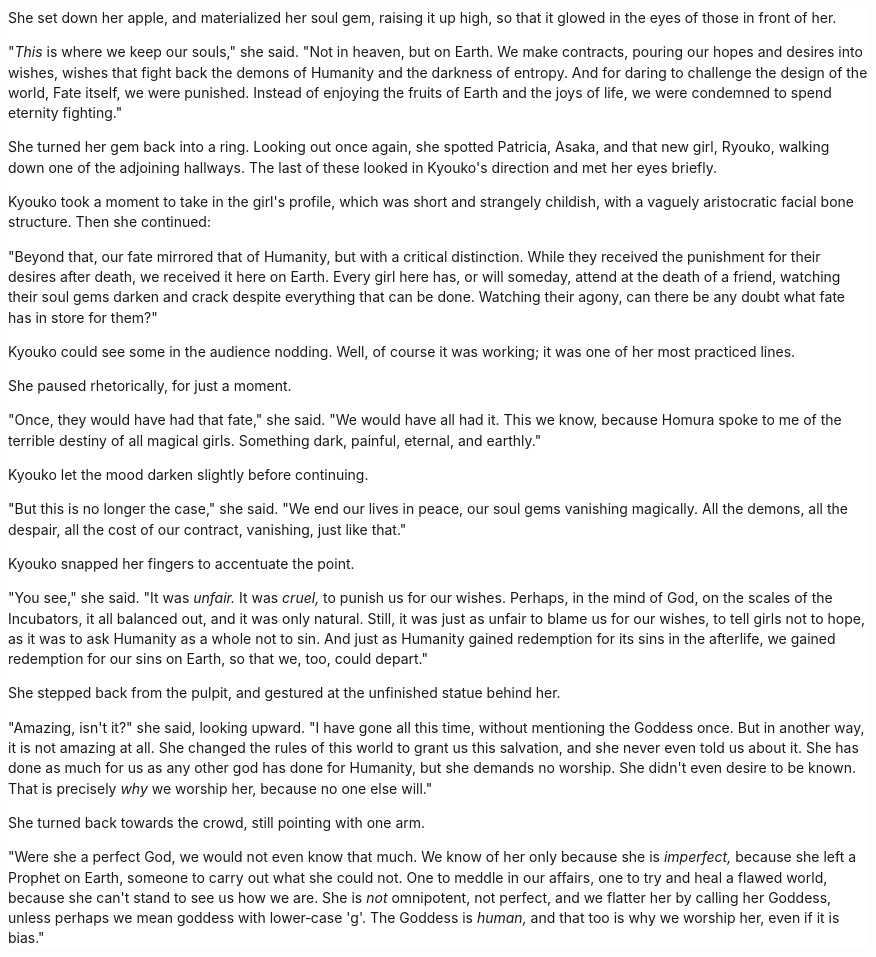 She set down her apple, and materialized her soul gem, raising it up high, so that it glowed in the eyes of those in front of her.

"*This* is where we keep our souls," she said. "Not in heaven, but on Earth. We make contracts, pouring our hopes and desires into wishes, wishes that fight back the demons of Humanity and the darkness of entropy. And for daring to challenge the design of the world, Fate itself, we were punished. Instead of enjoying the fruits of Earth and the joys of life, we were condemned to spend eternity fighting."

She turned her gem back into a ring. Looking out once again, she spotted Patricia, Asaka, and that new girl, Ryouko, walking down one of the adjoining hallways. The last of these looked in Kyouko's direction and met her eyes briefly.

Kyouko took a moment to take in the girl's profile, which was short and strangely childish, with a vaguely aristocratic facial bone structure. Then she continued:

"Beyond that, our fate mirrored that of Humanity, but with a critical distinction. While they received the punishment for their desires after death, we received it here on Earth. Every girl here has, or will someday, attend at the death of a friend, watching their soul gems darken and crack despite everything that can be done. Watching their agony, can there be any doubt what fate has in store for them?"

Kyouko could see some in the audience nodding. Well, of course it was working; it was one of her most practiced lines.

She paused rhetorically, for just a moment.

"Once, they would have had that fate," she said. "We would have all had it. This we know, because Homura spoke to me of the terrible destiny of all magical girls. Something dark, painful, eternal, and earthly."

Kyouko let the mood darken slightly before continuing.

"But this is no longer the case," she said. "We end our lives in peace, our soul gems vanishing magically. All the demons, all the despair, all the cost of our contract, vanishing, just like that."

Kyouko snapped her fingers to accentuate the point.

"You see," she said. "It was *unfair.* It was *cruel,* to punish us for our wishes. Perhaps, in the mind of God, on the scales of the Incubators, it all balanced out, and it was only natural. Still, it was just as unfair to blame us for our wishes, to tell girls not to hope, as it was to ask Humanity as a whole not to sin. And just as Humanity gained redemption for its sins in the afterlife, we gained redemption for our sins on Earth, so that we, too, could depart."

She stepped back from the pulpit, and gestured at the unfinished statue behind her.

"Amazing, isn't it?" she said, looking upward. "I have gone all this time, without mentioning the Goddess once. But in another way, it is not amazing at all. She changed the rules of this world to grant us this salvation, and she never even told us about it. She has done as much for us as any other god has done for Humanity, but she demands no worship. She didn't even desire to be known. That is precisely *why* we worship her, because no one else will."

She turned back towards the crowd, still pointing with one arm.

"Were she a perfect God, we would not even know that much. We know of her only because she is *imperfect,* because she left a Prophet on Earth, someone to carry out what she could not. One to meddle in our affairs, one to try and heal a flawed world, because she can't stand to see us how we are. She is *not* omnipotent, not perfect, and we flatter her by calling her Goddess, unless perhaps we mean goddess with lower‐case 'g'. The Goddess is *human,* and that too is why we worship her, even if it is bias."
